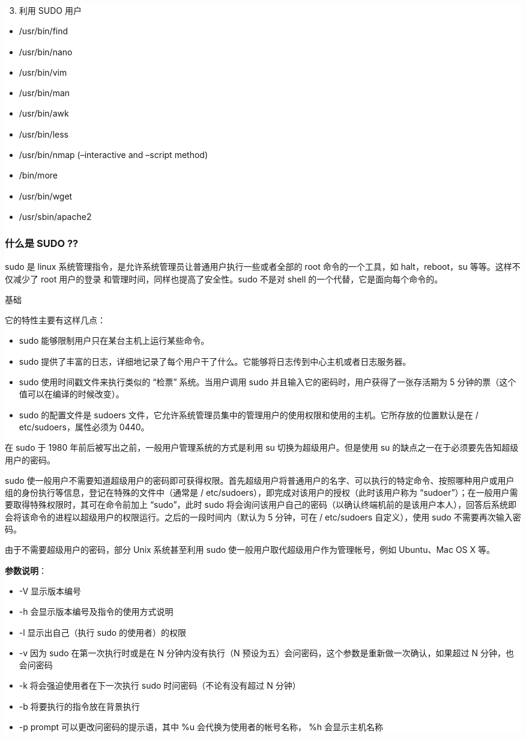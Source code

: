3.  利用 SUDO 用户
    

*   /usr/bin/find
    
*   /usr/bin/nano
    
*   /usr/bin/vim
    
*   /usr/bin/man
    
*   /usr/bin/awk
    
*   /usr/bin/less
    
*   /usr/bin/nmap (–interactive and –script method)
    
*   /bin/more
    
*   /usr/bin/wget
    
*   /usr/sbin/apache2
    

### 什么是 SUDO ??

sudo 是 linux 系统管理指令，是允许系统管理员让普通用户执行一些或者全部的 root 命令的一个工具，如 halt，reboot，su 等等。这样不仅减少了 root 用户的登录 和管理时间，同样也提高了安全性。sudo 不是对 shell 的一个代替，它是面向每个命令的。

基础

它的特性主要有这样几点：

*   sudo 能够限制用户只在某台主机上运行某些命令。
    
*   sudo 提供了丰富的日志，详细地记录了每个用户干了什么。它能够将日志传到中心主机或者日志服务器。
    
*   sudo 使用时间戳文件来执行类似的 “检票” 系统。当用户调用 sudo 并且输入它的密码时，用户获得了一张存活期为 5 分钟的票（这个值可以在编译的时候改变）。
    
*   sudo 的配置文件是 sudoers 文件，它允许系统管理员集中的管理用户的使用权限和使用的主机。它所存放的位置默认是在 / etc/sudoers，属性必须为 0440。
    

在 sudo 于 1980 年前后被写出之前，一般用户管理系统的方式是利用 su 切换为超级用户。但是使用 su 的缺点之一在于必须要先告知超级用户的密码。

sudo 使一般用户不需要知道超级用户的密码即可获得权限。首先超级用户将普通用户的名字、可以执行的特定命令、按照哪种用户或用户组的身份执行等信息，登记在特殊的文件中（通常是 / etc/sudoers），即完成对该用户的授权（此时该用户称为 “sudoer”）；在一般用户需要取得特殊权限时，其可在命令前加上 “sudo”，此时 sudo 将会询问该用户自己的密码（以确认终端机前的是该用户本人），回答后系统即会将该命令的进程以超级用户的权限运行。之后的一段时间内（默认为 5 分钟，可在 / etc/sudoers 自定义），使用 sudo 不需要再次输入密码。

由于不需要超级用户的密码，部分 Unix 系统甚至利用 sudo 使一般用户取代超级用户作为管理帐号，例如 Ubuntu、Mac OS X 等。

**参数说明**：

*   -V 显示版本编号
    
*   -h 会显示版本编号及指令的使用方式说明
    
*   -l 显示出自己（执行 sudo 的使用者）的权限
    
*   -v 因为 sudo 在第一次执行时或是在 N 分钟内没有执行（N 预设为五）会问密码，这个参数是重新做一次确认，如果超过 N 分钟，也会问密码
    
*   -k 将会强迫使用者在下一次执行 sudo 时问密码（不论有没有超过 N 分钟）
    
*   -b 将要执行的指令放在背景执行
    
*   -p prompt 可以更改问密码的提示语，其中 %u 会代换为使用者的帐号名称， %h 会显示主机名称
    